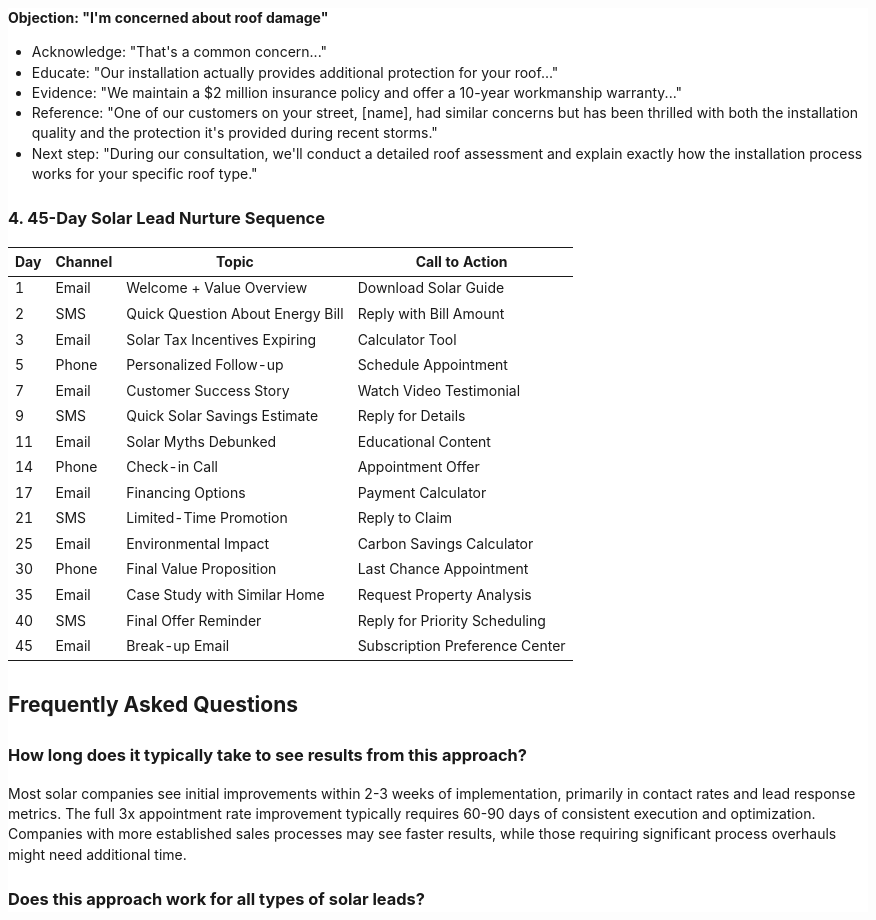 **Objection: "I'm concerned about roof damage"**
- Acknowledge: "That's a common concern..."
- Educate: "Our installation actually provides additional protection for your roof..."
- Evidence: "We maintain a $2 million insurance policy and offer a 10-year workmanship warranty..."
- Reference: "One of our customers on your street, [name], had similar concerns but has been thrilled with both the installation quality and the protection it's provided during recent storms."
- Next step: "During our consultation, we'll conduct a detailed roof assessment and explain exactly how the installation process works for your specific roof type."

### 4. 45-Day Solar Lead Nurture Sequence

| Day | Channel | Topic | Call to Action |
|-----|---------|-------|---------------|
| 1 | Email | Welcome + Value Overview | Download Solar Guide |
| 2 | SMS | Quick Question About Energy Bill | Reply with Bill Amount |
| 3 | Email | Solar Tax Incentives Expiring | Calculator Tool |
| 5 | Phone | Personalized Follow-up | Schedule Appointment |
| 7 | Email | Customer Success Story | Watch Video Testimonial |
| 9 | SMS | Quick Solar Savings Estimate | Reply for Details |
| 11 | Email | Solar Myths Debunked | Educational Content |
| 14 | Phone | Check-in Call | Appointment Offer |
| 17 | Email | Financing Options | Payment Calculator |
| 21 | SMS | Limited-Time Promotion | Reply to Claim |
| 25 | Email | Environmental Impact | Carbon Savings Calculator |
| 30 | Phone | Final Value Proposition | Last Chance Appointment |
| 35 | Email | Case Study with Similar Home | Request Property Analysis |
| 40 | SMS | Final Offer Reminder | Reply for Priority Scheduling |
| 45 | Email | Break-up Email | Subscription Preference Center |

## Frequently Asked Questions

### How long does it typically take to see results from this approach?

Most solar companies see initial improvements within 2-3 weeks of implementation, primarily in contact rates and lead response metrics. The full 3x appointment rate improvement typically requires 60-90 days of consistent execution and optimization. Companies with more established sales processes may see faster results, while those requiring significant process overhauls might need additional time.

### Does this approach work for all types of solar leads?
